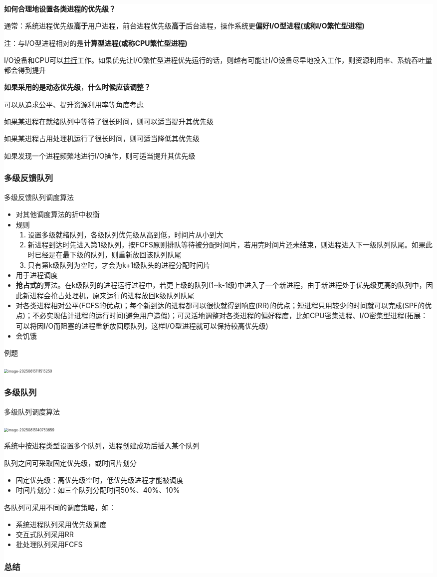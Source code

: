**如何合理地设置各类进程的优先级？**

通常：系统进程优先级**高于**用户进程，前台进程优先级**高于**后台进程，操作系统更**偏好I/O型进程(或称I/O繁忙型进程)**

注：与I/O型进程相对的是**计算型进程(或称CPU繁忙型进程)**

I/O设备和CPU可以<u>并行</u>工作。如果优先让I/O繁忙型进程优先运行的话，则越有可能让I/O设备尽早地投入工作，则资源利用率、系统吞吐量都会得到提升

**如果采用的是动态优先级**，**什么时候应该调整？**

可以从追求公平、提升资源利用率等角度考虑

如果某进程在就绪队列中等待了很长时间，则可以适当提升其优先级

如果某进程占用处理机运行了很长时间，则可适当降低其优先级

如果发现一个进程频繁地进行I/O操作，则可适当提升其优先级

### 多级反馈队列

多级反馈队列调度算法

- 对其他调度算法的折中权衡
- 规则
	1. 设置多级就绪队列，各级队列优先级从高到低，时间片从小到大
	2. 新进程到达时先进入第1级队列，按FCFS原则排队等待被分配时间片，若用完时间片还未结束，则进程进入下一级队列队尾。如果此时已经是在最下级的队列，则重新放回该队列队尾
	3. 只有第k级队列为空时，才会为k+1级队头的进程分配时间片
- 用于进程调度
- **抢占式**的算法。在k级队列的进程运行过程中，若更上级的队列(1~k-1级)中进入了一个新进程，由于新进程处于优先级更高的队列中，因此新进程会抢占处理机，原来运行的进程放回k级队列队尾
- 对各类进程相对公平(FCFS的优点)；每个新到达的进程都可以很快就得到响应(RR)的优点；短进程只用较少的时间就可以完成(SPF的优点)；不必实现估计进程的运行时间(避免用户造假)；可灵活地调整对各类进程的偏好程度，比如CPU密集进程、I/O密集型进程(拓展：可以将因I/O而阻塞的进程重新放回原队列，这样I/O型进程就可以保持较高优先级)
- 会饥饿

例题

<img src="https://b.1wind.cn/2025/08/ac66a613430020c0d87d813a144f8bfa.png" alt="image-20250815111515250" style="zoom:50%;" />

### 多级队列

多级队列调度算法

<img src="https://b.1wind.cn/2025/08/6bcca856186739acdc6478816ada2117.png" alt="image-20250815140753659" style="zoom:50%;" />

系统中按进程类型设置多个队列，进程创建成功后插入某个队列

队列之间可采取固定优先级，或时间片划分

- 固定优先级：高优先级空时，低优先级进程才能被调度
- 时间片划分：如三个队列分配时间50%、40%、10%

各队列可采用不同的调度策略，如：

- 系统进程队列采用优先级调度
- 交互式队列采用RR
- 批处理队列采用FCFS

### 总结
